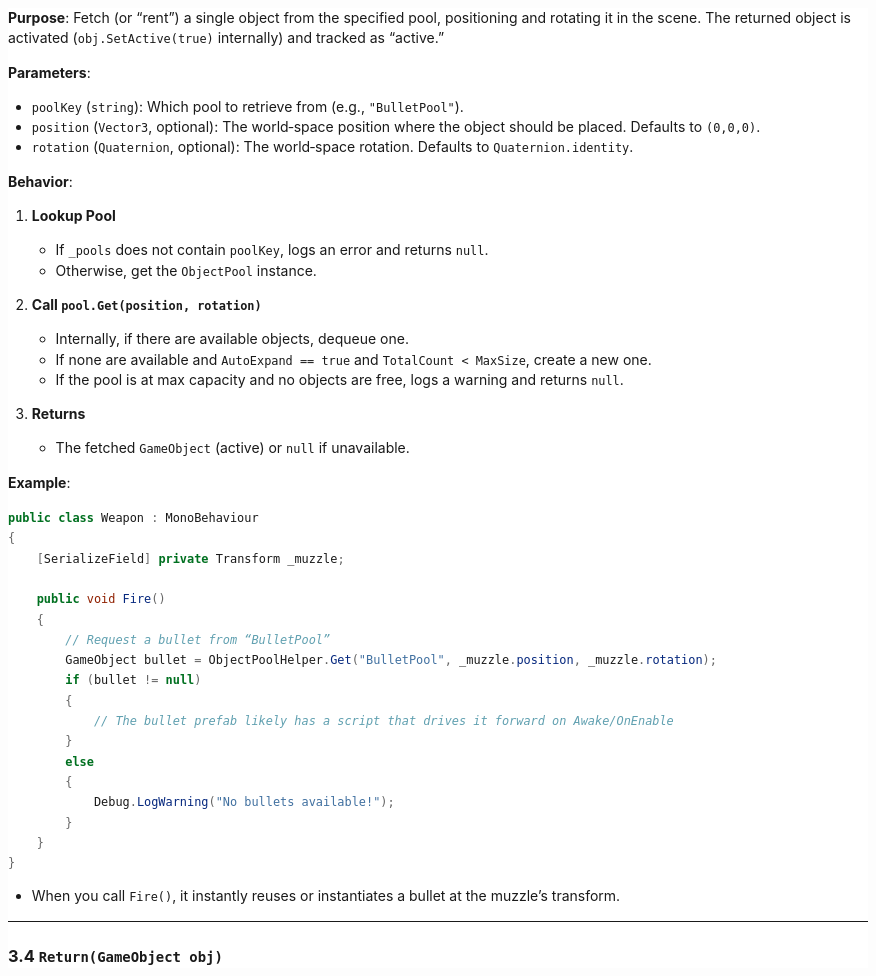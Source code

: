 **Purpose**:
Fetch (or “rent”) a single object from the specified pool, positioning and rotating it in the scene. The returned object is activated (`obj.SetActive(true)` internally) and tracked as “active.”

**Parameters**:

* `poolKey` (`string`): Which pool to retrieve from (e.g., `"BulletPool"`).
* `position` (`Vector3`, optional): The world‐space position where the object should be placed. Defaults to `(0,0,0)`.
* `rotation` (`Quaternion`, optional): The world‐space rotation. Defaults to `Quaternion.identity`.

**Behavior**:

1. **Lookup Pool**

   * If `_pools` does not contain `poolKey`, logs an error and returns `null`.
   * Otherwise, get the `ObjectPool` instance.

2. **Call `pool.Get(position, rotation)`**

   * Internally, if there are available objects, dequeue one.
   * If none are available and `AutoExpand == true` and `TotalCount < MaxSize`, create a new one.
   * If the pool is at max capacity and no objects are free, logs a warning and returns `null`.

3. **Returns**

   * The fetched `GameObject` (active) or `null` if unavailable.

**Example**:

```csharp
public class Weapon : MonoBehaviour
{
    [SerializeField] private Transform _muzzle;

    public void Fire()
    {
        // Request a bullet from “BulletPool”
        GameObject bullet = ObjectPoolHelper.Get("BulletPool", _muzzle.position, _muzzle.rotation);
        if (bullet != null)
        {
            // The bullet prefab likely has a script that drives it forward on Awake/OnEnable
        }
        else
        {
            Debug.LogWarning("No bullets available!");
        }
    }
}
```

* When you call `Fire()`, it instantly reuses or instantiates a bullet at the muzzle’s transform.

---

### 3.4 `Return(GameObject obj)`
